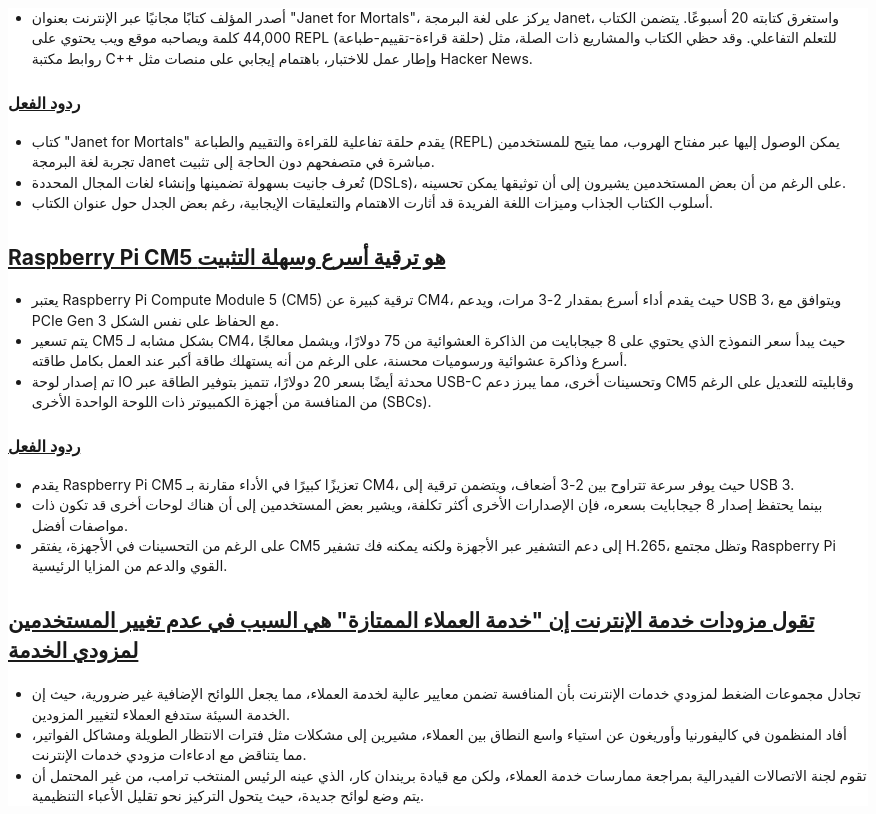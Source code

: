 - أصدر المؤلف كتابًا مجانيًا عبر الإنترنت بعنوان "Janet for Mortals"، يركز على لغة البرمجة Janet، واستغرق كتابته 20 أسبوعًا. يتضمن الكتاب 44,000 كلمة ويصاحبه موقع ويب يحتوي على REPL (حلقة قراءة-تقييم-طباعة) للتعلم التفاعلي. وقد حظي الكتاب والمشاريع ذات الصلة، مثل روابط مكتبة C++ وإطار عمل للاختبار، باهتمام إيجابي على منصات مثل Hacker News.

### [ردود الفعل](https://news.ycombinator.com/item?id=42253241)

- كتاب "Janet for Mortals" يقدم حلقة تفاعلية للقراءة والتقييم والطباعة (REPL) يمكن الوصول إليها عبر مفتاح الهروب، مما يتيح للمستخدمين تجربة لغة البرمجة Janet مباشرة في متصفحهم دون الحاجة إلى تثبيت.
- تُعرف جانيت بسهولة تضمينها وإنشاء لغات المجال المحددة (DSLs)، على الرغم من أن بعض المستخدمين يشيرون إلى أن توثيقها يمكن تحسينه.
- أسلوب الكتاب الجذاب وميزات اللغة الفريدة قد أثارت الاهتمام والتعليقات الإيجابية، رغم بعض الجدل حول عنوان الكتاب.

## [Raspberry Pi CM5 هو ترقية أسرع وسهلة التثبيت](https://www.jeffgeerling.com/blog/2024/raspberry-pi-cm5-2-3x-faster-drop-upgrade-mostly)

- يعتبر Raspberry Pi Compute Module 5 (CM5) ترقية كبيرة عن CM4، حيث يقدم أداء أسرع بمقدار 2-3 مرات، ويدعم USB 3، ويتوافق مع PCIe Gen 3 مع الحفاظ على نفس الشكل.
- يتم تسعير CM5 بشكل مشابه لـ CM4، حيث يبدأ سعر النموذج الذي يحتوي على 8 جيجابايت من الذاكرة العشوائية من 75 دولارًا، ويشمل معالجًا أسرع وذاكرة عشوائية ورسوميات محسنة، على الرغم من أنه يستهلك طاقة أكبر عند العمل بكامل طاقته.
- تم إصدار لوحة IO محدثة أيضًا بسعر 20 دولارًا، تتميز بتوفير الطاقة عبر USB-C وتحسينات أخرى، مما يبرز دعم CM5 وقابليته للتعديل على الرغم من المنافسة من أجهزة الكمبيوتر ذات اللوحة الواحدة الأخرى (SBCs).

### [ردود الفعل](https://news.ycombinator.com/item?id=42254379)

- يقدم Raspberry Pi CM5 تعزيزًا كبيرًا في الأداء مقارنة بـ CM4، حيث يوفر سرعة تتراوح بين 2-3 أضعاف، ويتضمن ترقية إلى USB 3.
- بينما يحتفظ إصدار 8 جيجابايت بسعره، فإن الإصدارات الأخرى أكثر تكلفة، ويشير بعض المستخدمين إلى أن هناك لوحات أخرى قد تكون ذات مواصفات أفضل.
- على الرغم من التحسينات في الأجهزة، يفتقر CM5 إلى دعم التشفير عبر الأجهزة ولكنه يمكنه فك تشفير H.265، وتظل مجتمع Raspberry Pi القوي والدعم من المزايا الرئيسية.

## [تقول مزودات خدمة الإنترنت إن "خدمة العملاء الممتازة" هي السبب في عدم تغيير المستخدمين لمزودي الخدمة](https://arstechnica.com/tech-policy/2024/11/isps-say-their-excellent-customer-service-is-why-users-dont-switch-providers/)

- تجادل مجموعات الضغط لمزودي خدمات الإنترنت بأن المنافسة تضمن معايير عالية لخدمة العملاء، مما يجعل اللوائح الإضافية غير ضرورية، حيث إن الخدمة السيئة ستدفع العملاء لتغيير المزودين.
- أفاد المنظمون في كاليفورنيا وأوريغون عن استياء واسع النطاق بين العملاء، مشيرين إلى مشكلات مثل فترات الانتظار الطويلة ومشاكل الفواتير، مما يتناقض مع ادعاءات مزودي خدمات الإنترنت.
- تقوم لجنة الاتصالات الفيدرالية بمراجعة ممارسات خدمة العملاء، ولكن مع قيادة بريندان كار، الذي عينه الرئيس المنتخب ترامب، من غير المحتمل أن يتم وضع لوائح جديدة، حيث يتحول التركيز نحو تقليل الأعباء التنظيمية.
